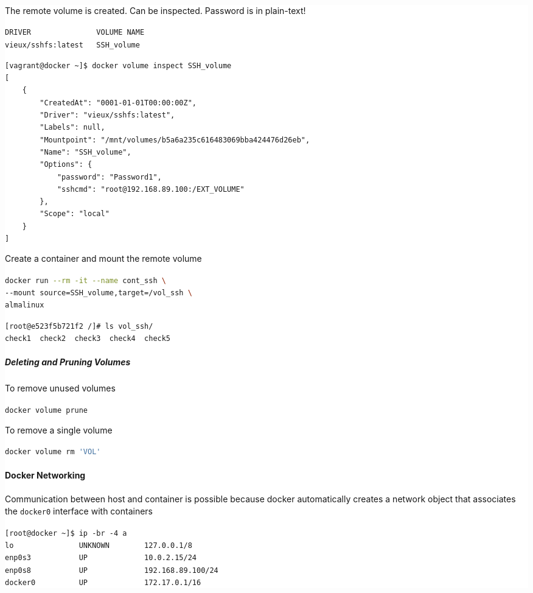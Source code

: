 The remote volume is created. Can be inspected. Password is in plain-text!

```
DRIVER               VOLUME NAME
vieux/sshfs:latest   SSH_volume
```

```
[vagrant@docker ~]$ docker volume inspect SSH_volume
[
    {
        "CreatedAt": "0001-01-01T00:00:00Z",
        "Driver": "vieux/sshfs:latest",
        "Labels": null,
        "Mountpoint": "/mnt/volumes/b5a6a235c616483069bba424476d26eb",
        "Name": "SSH_volume",
        "Options": {
            "password": "Password1",
            "sshcmd": "root@192.168.89.100:/EXT_VOLUME"
        },
        "Scope": "local"
    }
]
```

Create a container and mount the remote volume

```bash
docker run --rm -it --name cont_ssh \
--mount source=SSH_volume,target=/vol_ssh \
almalinux
```

```
[root@e523f5b721f2 /]# ls vol_ssh/
check1  check2  check3  check4  check5
```

##### Deleting and Pruning Volumes

To remove unused volumes

```bash
docker volume prune
```

To remove a single volume

```bash
docker volume rm 'VOL'
```

#### Docker Networking

Communication between host and container is possible because docker automatically creates a network object that associates the `docker0` interface with containers

```
[root@docker ~]$ ip -br -4 a
lo               UNKNOWN        127.0.0.1/8
enp0s3           UP             10.0.2.15/24
enp0s8           UP             192.168.89.100/24
docker0          UP             172.17.0.1/16
```
